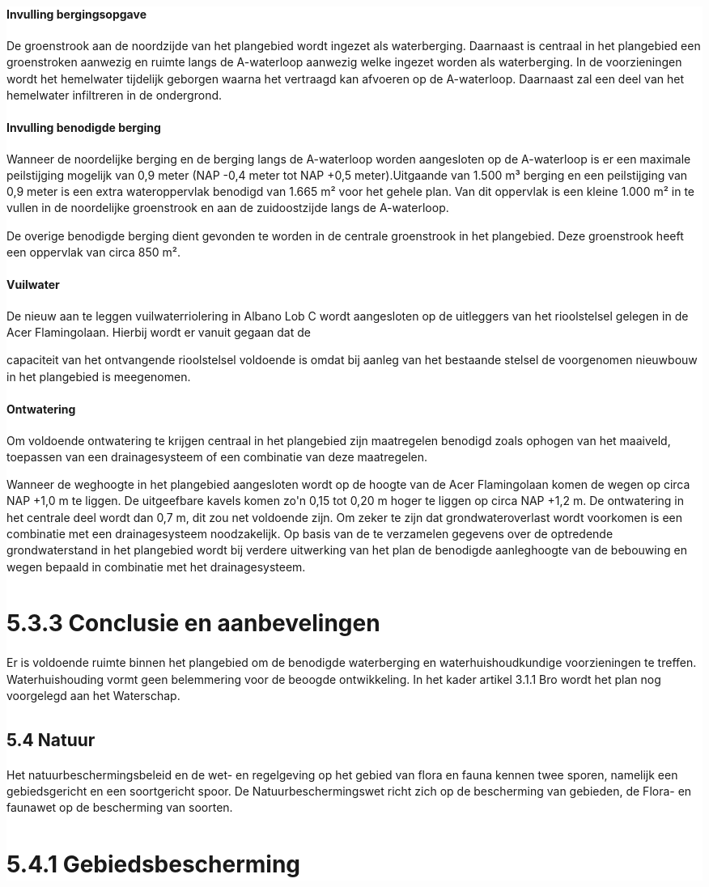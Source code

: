 #### **Invulling bergingsopgave**

De groenstrook aan de noordzijde van het plangebied wordt ingezet als waterberging. Daarnaast is centraal in het plangebied een groenstroken aanwezig en ruimte langs de A-waterloop aanwezig welke ingezet worden als waterberging. In de voorzieningen wordt het hemelwater tijdelijk geborgen waarna het vertraagd kan afvoeren op de A-waterloop. Daarnaast zal een deel van het hemelwater infiltreren in de ondergrond.

#### **Invulling benodigde berging**

Wanneer de noordelijke berging en de berging langs de A-waterloop worden aangesloten op de A-waterloop is er een maximale peilstijging mogelijk van 0,9 meter (NAP -0,4 meter tot NAP +0,5 meter).Uitgaande van 1.500 m³ berging en een peilstijging van 0,9 meter is een extra wateroppervlak benodigd van 1.665 m² voor het gehele plan. Van dit oppervlak is een kleine 1.000 m² in te vullen in de noordelijke groenstrook en aan de zuidoostzijde langs de A-waterloop.

De overige benodigde berging dient gevonden te worden in de centrale groenstrook in het plangebied. Deze groenstrook heeft een oppervlak van circa 850 m².

#### **Vuilwater**

De nieuw aan te leggen vuilwaterriolering in Albano Lob C wordt aangesloten op de uitleggers van het rioolstelsel gelegen in de Acer Flamingolaan. Hierbij wordt er vanuit gegaan dat de

capaciteit van het ontvangende rioolstelsel voldoende is omdat bij aanleg van het bestaande stelsel de voorgenomen nieuwbouw in het plangebied is meegenomen.

#### **Ontwatering**

Om voldoende ontwatering te krijgen centraal in het plangebied zijn maatregelen benodigd zoals ophogen van het maaiveld, toepassen van een drainagesysteem of een combinatie van deze maatregelen.

Wanneer de weghoogte in het plangebied aangesloten wordt op de hoogte van de Acer Flamingolaan komen de wegen op circa NAP +1,0 m te liggen. De uitgeefbare kavels komen zo'n 0,15 tot 0,20 m hoger te liggen op circa NAP +1,2 m. De ontwatering in het centrale deel wordt dan 0,7 m, dit zou net voldoende zijn. Om zeker te zijn dat grondwateroverlast wordt voorkomen is een combinatie met een drainagesysteem noodzakelijk. Op basis van de te verzamelen gegevens over de optredende grondwaterstand in het plangebied wordt bij verdere uitwerking van het plan de benodigde aanleghoogte van de bebouwing en wegen bepaald in combinatie met het drainagesysteem.

# **5.3.3 Conclusie en aanbevelingen**

Er is voldoende ruimte binnen het plangebied om de benodigde waterberging en waterhuishoudkundige voorzieningen te treffen. Waterhuishouding vormt geen belemmering voor de beoogde ontwikkeling. In het kader artikel 3.1.1 Bro wordt het plan nog voorgelegd aan het Waterschap.

## **5.4 Natuur**

Het natuurbeschermingsbeleid en de wet- en regelgeving op het gebied van flora en fauna kennen twee sporen, namelijk een gebiedsgericht en een soortgericht spoor. De Natuurbeschermingswet richt zich op de bescherming van gebieden, de Flora- en faunawet op de bescherming van soorten.

# **5.4.1 Gebiedsbescherming**
